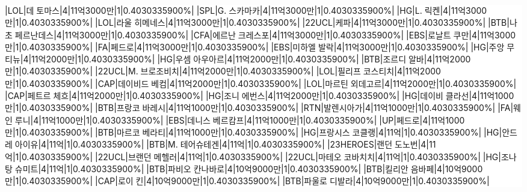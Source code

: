 |LOL|데 토마스|4|11억3000만|1|0.4030335900%|
|SPL|G. 스카마카|4|11억3000만|1|0.4030335900%|
|HG|L. 릭켄|4|11억3000만|1|0.4030335900%|
|LOL|라울 히메네스|4|11억3000만|1|0.4030335900%|
|22UCL|케파|4|11억3000만|1|0.4030335900%|
|BTB|나초 페르난데스|4|11억3000만|1|0.4030335900%|
|CFA|에르난 크레스포|4|11억3000만|1|0.4030335900%|
|EBS|로날트 쿠만|4|11억3000만|1|0.4030335900%|
|FA|페드로|4|11억3000만|1|0.4030335900%|
|EBS|미하엘 발락|4|11억3000만|1|0.4030335900%|
|HG|주앙 무티뉴|4|11억2000만|1|0.4030335900%|
|HG|우셈 아우아르|4|11억2000만|1|0.4030335900%|
|BTB|조르디 알바|4|11억2000만|1|0.4030335900%|
|22UCL|M. 브로조비치|4|11억2000만|1|0.4030335900%|
|LOL|필리프 코스티치|4|11억2000만|1|0.4030335900%|
|CAP|데이비드 베컴|4|11억2000만|1|0.4030335900%|
|LOL|마르틴 외데고르|4|11억2000만|1|0.4030335900%|
|CAP|페트르 체흐|4|11억2000만|1|0.4030335900%|
|HG|조니 에번스|4|11억2000만|1|0.4030335900%|
|HG|데이비 클라선|4|11억1000만|1|0.4030335900%|
|BTB|프랑코 바레시|4|11억1000만|1|0.4030335900%|
|RTN|발렌시아가|4|11억1000만|1|0.4030335900%|
|FA|웨인 루니|4|11억1000만|1|0.4030335900%|
|EBS|데니스 베르캄프|4|11억1000만|1|0.4030335900%|
|UP|페드로|4|11억1000만|1|0.4030335900%|
|BTB|마르코 베라티|4|11억1000만|1|0.4030335900%|
|HG|프랑시스 코클랭|4|11억|1|0.4030335900%|
|HG|안드레 아이유|4|11억|1|0.4030335900%|
|BTB|M. 테어슈테겐|4|11억|1|0.4030335900%|
|23HEROES|랜던 도노번|4|11억|1|0.4030335900%|
|22UCL|브랜던 메헬러|4|11억|1|0.4030335900%|
|22UCL|마테오 코바치치|4|11억|1|0.4030335900%|
|HG|조나탕 슈미트|4|11억|1|0.4030335900%|
|BTB|파비오 칸나바로|4|10억9000만|1|0.4030335900%|
|BTB|킬리안 음바페|4|10억9000만|1|0.4030335900%|
|CAP|로이 킨|4|10억9000만|1|0.4030335900%|
|BTB|파울로 디발라|4|10억9000만|1|0.4030335900%|